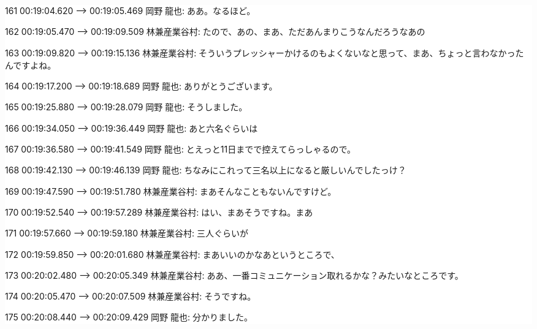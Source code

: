 161
00:19:04.620 --> 00:19:05.469
岡野 龍也: ああ。なるほど。

162
00:19:05.470 --> 00:19:09.509
林兼産業谷村: たので、あの、まあ、ただあんまりこうなんだろうなあの

163
00:19:09.820 --> 00:19:15.136
林兼産業谷村: そういうプレッシャーかけるのもよくないなと思って、まあ、ちょっと言わなかったんですよね。

164
00:19:17.200 --> 00:19:18.689
岡野 龍也: ありがとうございます。

165
00:19:25.880 --> 00:19:28.079
岡野 龍也: そうしました。

166
00:19:34.050 --> 00:19:36.449
岡野 龍也: あと六名ぐらいは

167
00:19:36.580 --> 00:19:41.549
岡野 龍也: とえっと11日までで控えてらっしゃるので。

168
00:19:42.130 --> 00:19:46.139
岡野 龍也: ちなみにこれって三名以上になると厳しいんでしたっけ？

169
00:19:47.590 --> 00:19:51.780
林兼産業谷村: まあそんなこともないんですけど。

170
00:19:52.540 --> 00:19:57.289
林兼産業谷村: はい、まあそうですね。まあ

171
00:19:57.660 --> 00:19:59.180
林兼産業谷村: 三人ぐらいが

172
00:19:59.850 --> 00:20:01.680
林兼産業谷村: まあいいのかなあというところで、

173
00:20:02.480 --> 00:20:05.349
林兼産業谷村: ああ、一番コミュニケーション取れるかな？みたいなところです。

174
00:20:05.470 --> 00:20:07.509
林兼産業谷村: そうですね。

175
00:20:08.440 --> 00:20:09.429
岡野 龍也: 分かりました。
